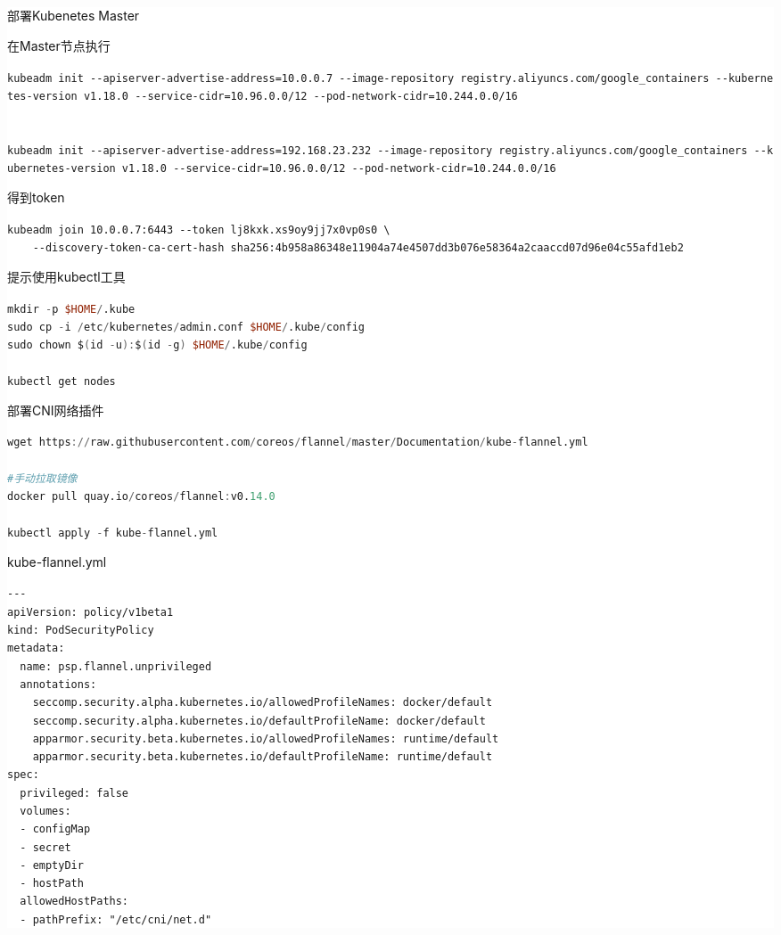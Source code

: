 部署Kubenetes Master

在Master节点执行

```apache
kubeadm init --apiserver-advertise-address=10.0.0.7 --image-repository registry.aliyuncs.com/google_containers --kubernetes-version v1.18.0 --service-cidr=10.96.0.0/12 --pod-network-cidr=10.244.0.0/16


kubeadm init --apiserver-advertise-address=192.168.23.232 --image-repository registry.aliyuncs.com/google_containers --kubernetes-version v1.18.0 --service-cidr=10.96.0.0/12 --pod-network-cidr=10.244.0.0/16

```

得到token

```
kubeadm join 10.0.0.7:6443 --token lj8kxk.xs9oy9jj7x0vp0s0 \
    --discovery-token-ca-cert-hash sha256:4b958a86348e11904a74e4507dd3b076e58364a2caaccd07d96e04c55afd1eb2 
```



提示使用kubectl工具

```awk
mkdir -p $HOME/.kube
sudo cp -i /etc/kubernetes/admin.conf $HOME/.kube/config
sudo chown $(id -u):$(id -g) $HOME/.kube/config

kubectl get nodes
```



部署CNI网络插件

```awk
wget https://raw.githubusercontent.com/coreos/flannel/master/Documentation/kube-flannel.yml

#手动拉取镜像
docker pull quay.io/coreos/flannel:v0.14.0

kubectl apply -f kube-flannel.yml
```



kube-flannel.yml

```
---
apiVersion: policy/v1beta1
kind: PodSecurityPolicy
metadata:
  name: psp.flannel.unprivileged
  annotations:
    seccomp.security.alpha.kubernetes.io/allowedProfileNames: docker/default
    seccomp.security.alpha.kubernetes.io/defaultProfileName: docker/default
    apparmor.security.beta.kubernetes.io/allowedProfileNames: runtime/default
    apparmor.security.beta.kubernetes.io/defaultProfileName: runtime/default
spec:
  privileged: false
  volumes:
  - configMap
  - secret
  - emptyDir
  - hostPath
  allowedHostPaths:
  - pathPrefix: "/etc/cni/net.d"
```